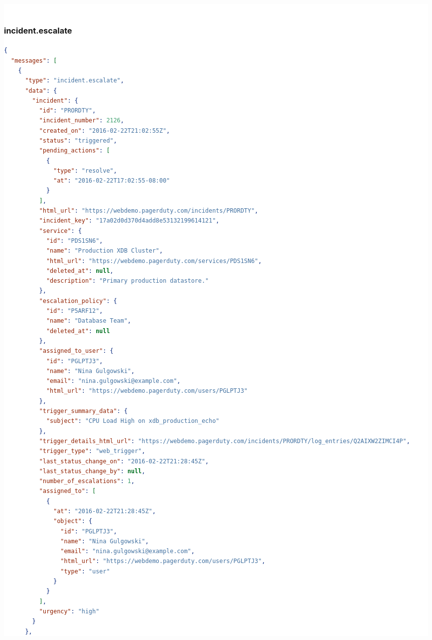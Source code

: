 &nbsp;
### incident.escalate
```json
{
  "messages": [
    {
      "type": "incident.escalate",
      "data": {
        "incident": {
          "id": "PRORDTY",
          "incident_number": 2126,
          "created_on": "2016-02-22T21:02:55Z",
          "status": "triggered",
          "pending_actions": [
            {
              "type": "resolve",
              "at": "2016-02-22T17:02:55-08:00"
            }
          ],
          "html_url": "https://webdemo.pagerduty.com/incidents/PRORDTY",
          "incident_key": "17a02d0d370d4add8e53132199614121",
          "service": {
            "id": "PDS1SN6",
            "name": "Production XDB Cluster",
            "html_url": "https://webdemo.pagerduty.com/services/PDS1SN6",
            "deleted_at": null,
            "description": "Primary production datastore."
          },
          "escalation_policy": {
            "id": "P5ARF12",
            "name": "Database Team",
            "deleted_at": null
          },
          "assigned_to_user": {
            "id": "PGLPTJ3",
            "name": "Nina Gulgowski",
            "email": "nina.gulgowski@example.com",
            "html_url": "https://webdemo.pagerduty.com/users/PGLPTJ3"
          },
          "trigger_summary_data": {
            "subject": "CPU Load High on xdb_production_echo"
          },
          "trigger_details_html_url": "https://webdemo.pagerduty.com/incidents/PRORDTY/log_entries/Q2AIXW2ZIMCI4P",
          "trigger_type": "web_trigger",
          "last_status_change_on": "2016-02-22T21:28:45Z",
          "last_status_change_by": null,
          "number_of_escalations": 1,
          "assigned_to": [
            {
              "at": "2016-02-22T21:28:45Z",
              "object": {
                "id": "PGLPTJ3",
                "name": "Nina Gulgowski",
                "email": "nina.gulgowski@example.com",
                "html_url": "https://webdemo.pagerduty.com/users/PGLPTJ3",
                "type": "user"
              }
            }
          ],
          "urgency": "high"
        }
      },
```